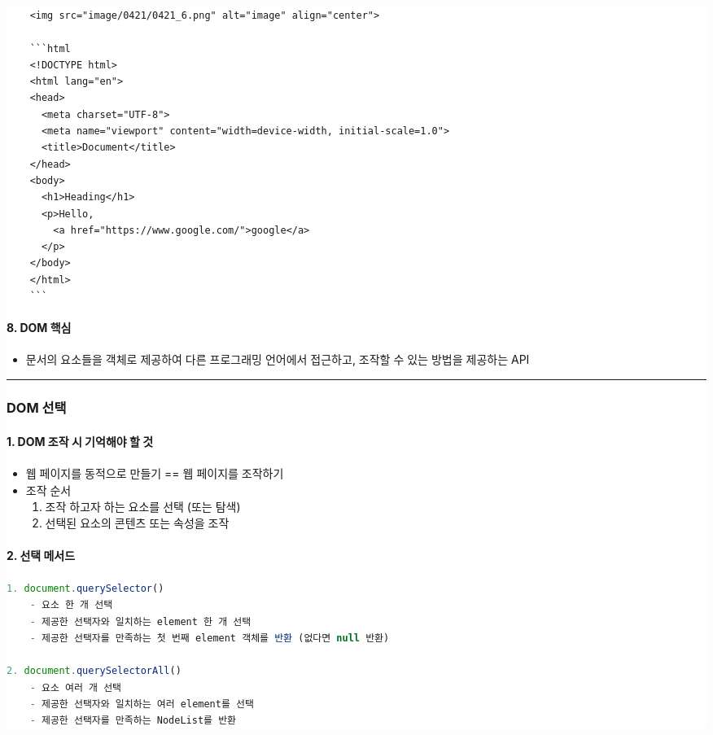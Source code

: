         <img src="image/0421/0421_6.png" alt="image" align="center">
        
        ```html
        <!DOCTYPE html>
        <html lang="en">
        <head>
          <meta charset="UTF-8">
          <meta name="viewport" content="width=device-width, initial-scale=1.0">
          <title>Document</title>
        </head>
        <body>
          <h1>Heading</h1>
          <p>Hello,
            <a href="https://www.google.com/">google</a>
          </p>
        </body>
        </html>
        ```
        

#### 8. DOM 핵심

- 문서의 요소들을 객체로 제공하여 다른 프로그래밍 언어에서 접근하고, 조작할 수 있는 방법을 제공하는 API

---

### DOM 선택

#### 1. DOM 조작 시 기억해야 할 것

- 웹 페이지를 동적으로 만들기 == 웹 페이지를 조작하기
- 조작 순서
    1. 조작 하고자 하는 요소를 선택 (또는 탐색)
    2. 선택된 요소의 콘텐츠 또는 속성을 조작

#### 2. 선택 메서드

```jsx
1. document.querySelector()
    - 요소 한 개 선택
    - 제공한 선택자와 일치하는 element 한 개 선택
    - 제공한 선택자를 만족하는 첫 번째 element 객체를 반환 (없다면 null 반환)

2. document.querySelectorAll()
    - 요소 여러 개 선택
    - 제공한 선택자와 일치하는 여러 element를 선택
    - 제공한 선택자를 만족하는 NodeList를 반환
```
